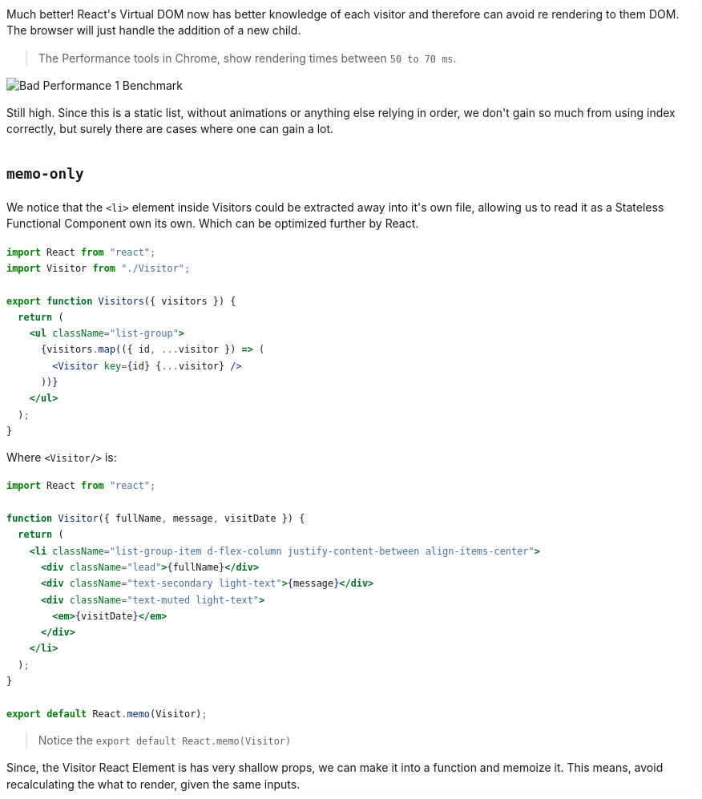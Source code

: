 Much better! React's Virtual DOM now has better knowledge of each visitor and therefore can avoid re rendering to them DOM. The browser will just handle the addition of a new child.

> The Performance tools in Chrome, show rendering times between `50 to 70 ms`.

![Bad Performance 1 Benchmark][bad-performance-1]

Still high. Since this is a static list, without animations or anything else relying in order, we don't gain so much from using index correctly, but surely there are cases where one can gain a lot.

## `memo-only`

We notice that the `<li>` element inside Visitors could be extracted away into it's own file, allowing us to read it as a Stateless Functional Component own its own. Which can be optimized further by React.

```jsx
import React from "react";
import Visitor from "./Visitor";

export function Visitors({ visitors }) {
  return (
    <ul className="list-group">
      {visitors.map(({ id, ...visitor }) => (
        <Visitor key={id} {...visitor} />
      ))}
    </ul>
  );
}
```

Where `<Visitor/>` is:

```jsx
import React from "react";

function Visitor({ fullName, message, visitDate }) {
  return (
    <li className="list-group-item d-flex-column justify-content-between align-items-center">
      <div className="lead">{fullName}</div>
      <div className="text-secondary light-text">{message}</div>
      <div className="text-muted light-text">
        <em>{visitDate}</em>
      </div>
    </li>
  );
}

export default React.memo(Visitor);
```

> Notice the `export default React.memo(Visitor)`

Since, the Visitor React Element is has very shallow props, we can make it into a function and memoize it. This means, avoid recalculating the what to render, given the same inputs.


[bad-performance-0]: https://icjoseph.com/static/bad-performance-0.png "Bad Performance 0"
[bad-performance-1]: https://icjoseph.com/static/bad-performance-1.png "Bad Performance 1"
[memo-only]: https://icjoseph.com/static/memo-only.png "Memo Only"
[pure-components]: https://icjoseph.com/static/pure-components.png "Pure Components"
[should-component-update]: https://icjoseph.com/static/should-component-update.png "Should Component Update"
[lazy-loading]: https://icjoseph.com/static/lazy-loading.png "Lazy Loading"
[production-build]: https://icjoseph.com/static/production-build.png "Production Build"